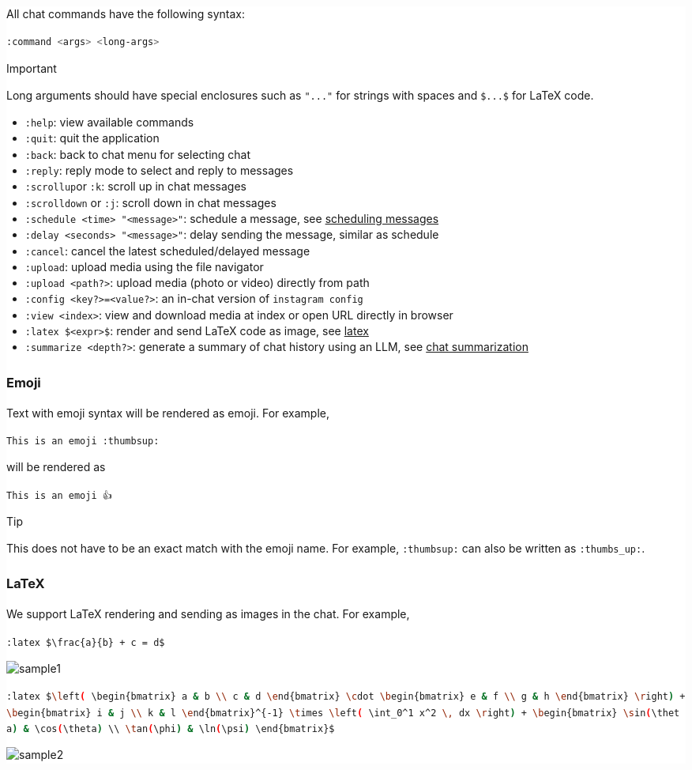 All chat commands have the following syntax:

```bash
:command <args> <long-args>
```

> [!IMPORTANT]
> Long arguments should have special enclosures such as `"..."` for strings with spaces and `$...$` for LaTeX code.

- `:help`: view available commands
- `:quit`: quit the application
- `:back`: back to chat menu for selecting chat
- `:reply`: reply mode to select and reply to messages
- `:scrollup`or `:k`: scroll up in chat messages
- `:scrolldown` or `:j`: scroll down in chat messages
- `:schedule <time> "<message>"`: schedule a message, see [scheduling messages](#scheduling-messages)
- `:delay <seconds> "<message>"`: delay sending the message, similar as schedule
- `:cancel`: cancel the latest scheduled/delayed message
- `:upload`: upload media using the file navigator
- `:upload <path?>`: upload media (photo or video) directly from path
- `:config <key?>=<value?>`: an in-chat version of `instagram config`
- `:view <index>`: view and download media at index or open URL directly in browser
- `:latex $<expr>$`: render and send LaTeX code as image, see [latex](#latex)
- `:summarize <depth?>`: generate a summary of chat history using an LLM, see [chat summarization](#chat-summarization)

### Emoji

Text with emoji syntax will be rendered as emoji. For example,

`This is an emoji :thumbsup:`

will be rendered as

`This is an emoji 👍`

> [!TIP]
> This does not have to be an exact match with the emoji name. For example, `:thumbsup:` can also be written as `:thumbs_up:`.

### LaTeX

We support LaTeX rendering and sending as images in the chat. For example,

`:latex $\frac{a}{b} + c = d$`

![sample1](https://github.com/supreme-gg-gg/instagram-cli/blob/main/resource/latex_sample_1.png?raw=true)

```bash
:latex $\left( \begin{bmatrix} a & b \\ c & d \end{bmatrix} \cdot \begin{bmatrix} e & f \\ g & h \end{bmatrix} \right) + \begin{bmatrix} i & j \\ k & l \end{bmatrix}^{-1} \times \left( \int_0^1 x^2 \, dx \right) + \begin{bmatrix} \sin(\theta) & \cos(\theta) \\ \tan(\phi) & \ln(\psi) \end{bmatrix}$
```

![sample2](https://github.com/supreme-gg-gg/instagram-cli/blob/main/resource/latex_sample.png?raw=true)
